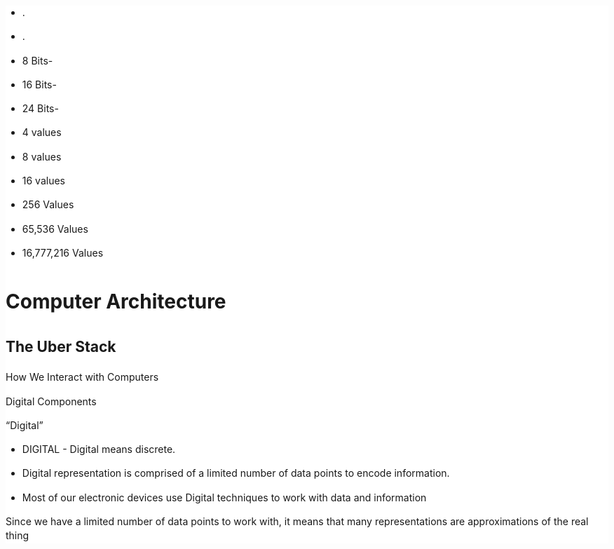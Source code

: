 -   .
    
-   .
    
-   8 Bits- 
    
-   16 Bits-
    
-   24 Bits-
    




-   4 values
    
-   8 values
    
-   16 values
    

  
  

-   256 Values
    
-   65,536 Values
    
-   16,777,216 Values
    


# Computer Architecture
## The Uber Stack



How We Interact with Computers




Digital Components





“Digital”





-   DIGITAL - Digital means discrete.  
    

  

-   Digital representation is comprised of a limited number of data points to encode information. 
    

  

-   Most of our electronic devices use Digital techniques to work with data and information
    

  
Since we have a limited number of data points to work with, it means that many representations are approximations of the real thing
